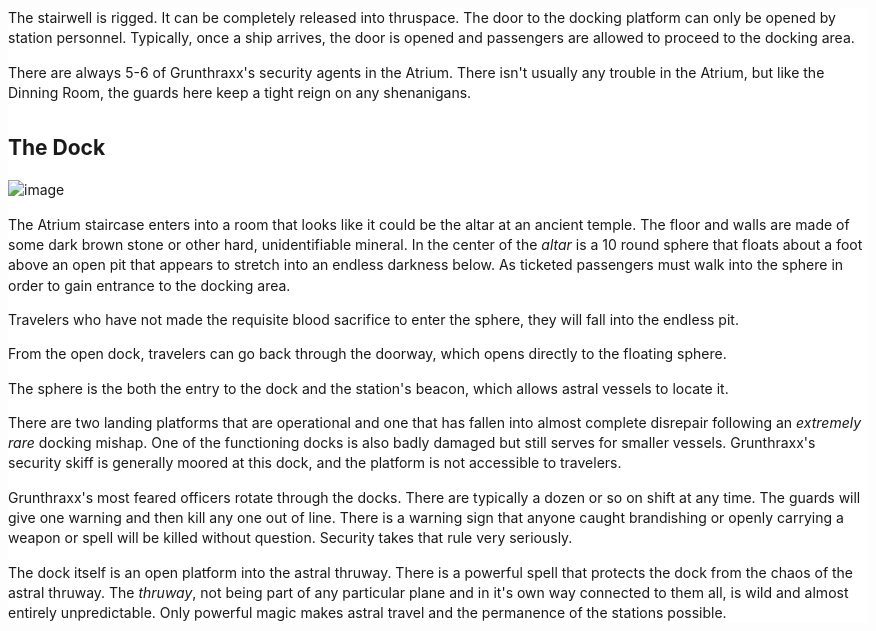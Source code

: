The stairwell is rigged. It can be completely released into thruspace. The door to the docking platform can only be opened by station personnel. Typically, once a ship arrives, the door is opened and passengers are allowed to proceed to the docking area.

There are always 5-6 of Grunthraxx's security agents in the Atrium. There isn't usually any trouble in the Atrium, but like the Dinning Room, the guards here keep a tight reign on any shenanigans.

## The Dock
![image](https://i.imgur.com/GliqyXL.jpg)

The Atrium staircase enters into a room that looks like it could be the altar at an ancient temple. The floor and walls are made of some dark brown stone or other hard, unidentifiable mineral. In the center of the *altar* is a 10 round sphere that floats about a foot above an open pit that appears to stretch into an endless darkness below. As ticketed passengers must walk into the sphere in order to gain entrance to the docking area.

Travelers who have not made the requisite blood sacrifice to enter the sphere, they will fall into the endless pit.

From the open dock, travelers can go back through the doorway, which opens directly to the floating sphere. 

The sphere is the both the entry to the dock and the station's beacon, which allows astral vessels to locate it.

There are two landing platforms that are operational and one that has fallen into almost complete disrepair following an *extremely rare* docking mishap. One of the functioning docks is also badly damaged but still serves for smaller vessels. Grunthraxx's security skiff is generally moored at this dock, and the platform is not accessible to travelers.

Grunthraxx's most feared officers rotate through the docks. There are typically a dozen or so on shift at any time. The guards will give one warning and then kill any one out of line. There is a warning sign that anyone caught brandishing or openly carrying a weapon or spell will be killed without question. Security takes that rule very seriously.

The dock itself is an open platform into the astral thruway. There is a powerful spell that protects the dock from the chaos of the astral thruway. The *thruway*, not being part of any particular plane and in it's own way connected to them all, is wild and almost entirely unpredictable. Only powerful magic makes astral travel and the permanence of the stations possible.

